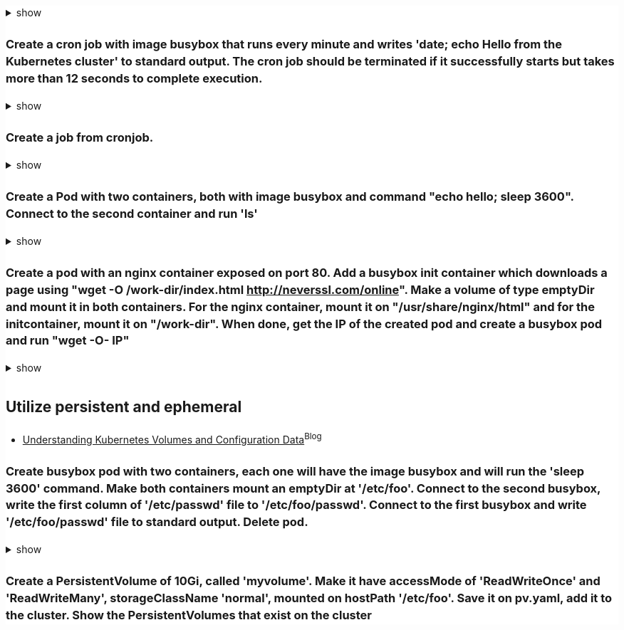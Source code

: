 <details><summary>show</summary></details>

### Create a cron job with image busybox that runs every minute and writes 'date; echo Hello from the Kubernetes cluster' to standard output. The cron job should be terminated if it successfully starts but takes more than 12 seconds to complete execution.

<details><summary>show</summary></details>

### Create a job from cronjob.

<details><summary>show</summary></details>


### Create a Pod with two containers, both with image busybox and command "echo hello; sleep 3600". Connect to the second container and run 'ls'

<details><summary>show</summary></details>

### Create a pod with an nginx container exposed on port 80. Add a busybox init container which downloads a page using "wget -O /work-dir/index.html http://neverssl.com/online". Make a volume of type emptyDir and mount it in both containers. For the nginx container, mount it on "/usr/share/nginx/html" and for the initcontainer, mount it on "/work-dir". When done, get the IP of the created pod and create a busybox pod and run "wget -O- IP"

<details><summary>show</summary></details>

## Utilize persistent and ephemeral

- [Understanding Kubernetes Volumes and Configuration Data](https://teckbootcamps.com/understanding-kubernetes-volumes-and-configuration-data/)<sup>Blog</sup>


### Create busybox pod with two containers, each one will have the image busybox and will run the 'sleep 3600' command. Make both containers mount an emptyDir at '/etc/foo'. Connect to the second busybox, write the first column of '/etc/passwd' file to '/etc/foo/passwd'. Connect to the first busybox and write '/etc/foo/passwd' file to standard output. Delete pod.

<details><summary>show</summary></details>


### Create a PersistentVolume of 10Gi, called 'myvolume'. Make it have accessMode of 'ReadWriteOnce' and 'ReadWriteMany', storageClassName 'normal', mounted on hostPath '/etc/foo'. Save it on pv.yaml, add it to the cluster. Show the PersistentVolumes that exist on the cluster
